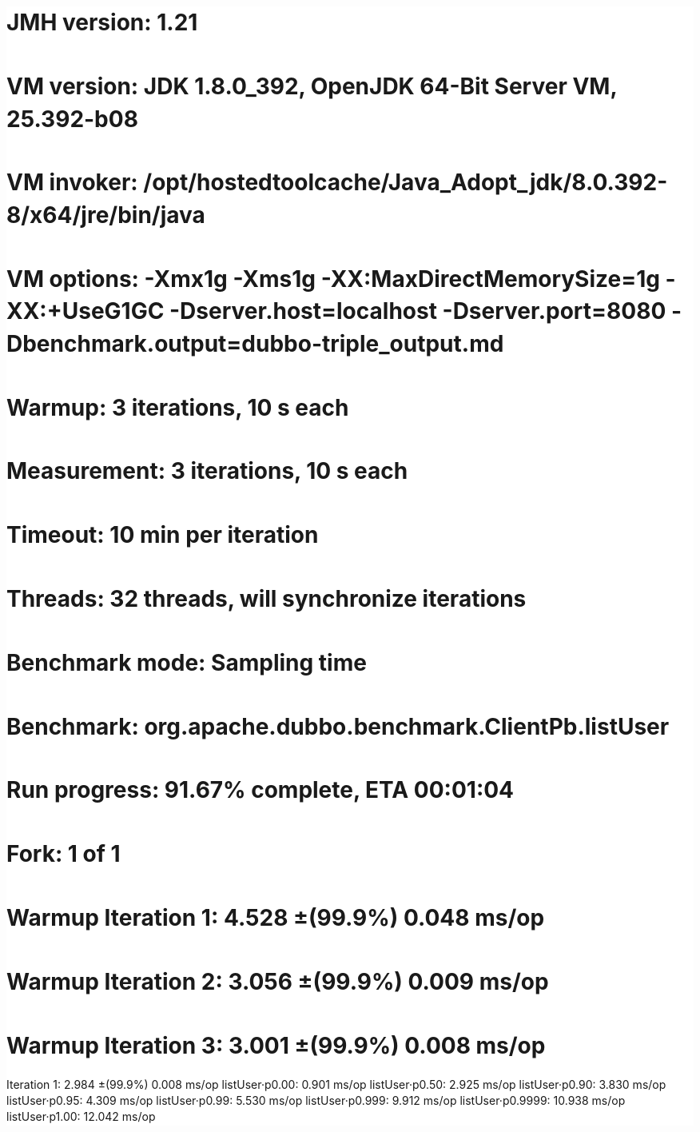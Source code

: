 
# JMH version: 1.21
# VM version: JDK 1.8.0_392, OpenJDK 64-Bit Server VM, 25.392-b08
# VM invoker: /opt/hostedtoolcache/Java_Adopt_jdk/8.0.392-8/x64/jre/bin/java
# VM options: -Xmx1g -Xms1g -XX:MaxDirectMemorySize=1g -XX:+UseG1GC -Dserver.host=localhost -Dserver.port=8080 -Dbenchmark.output=dubbo-triple_output.md
# Warmup: 3 iterations, 10 s each
# Measurement: 3 iterations, 10 s each
# Timeout: 10 min per iteration
# Threads: 32 threads, will synchronize iterations
# Benchmark mode: Sampling time
# Benchmark: org.apache.dubbo.benchmark.ClientPb.listUser

# Run progress: 91.67% complete, ETA 00:01:04
# Fork: 1 of 1
# Warmup Iteration   1: 4.528 ±(99.9%) 0.048 ms/op
# Warmup Iteration   2: 3.056 ±(99.9%) 0.009 ms/op
# Warmup Iteration   3: 3.001 ±(99.9%) 0.008 ms/op
Iteration   1: 2.984 ±(99.9%) 0.008 ms/op
                 listUser·p0.00:   0.901 ms/op
                 listUser·p0.50:   2.925 ms/op
                 listUser·p0.90:   3.830 ms/op
                 listUser·p0.95:   4.309 ms/op
                 listUser·p0.99:   5.530 ms/op
                 listUser·p0.999:  9.912 ms/op
                 listUser·p0.9999: 10.938 ms/op
                 listUser·p1.00:   12.042 ms/op
